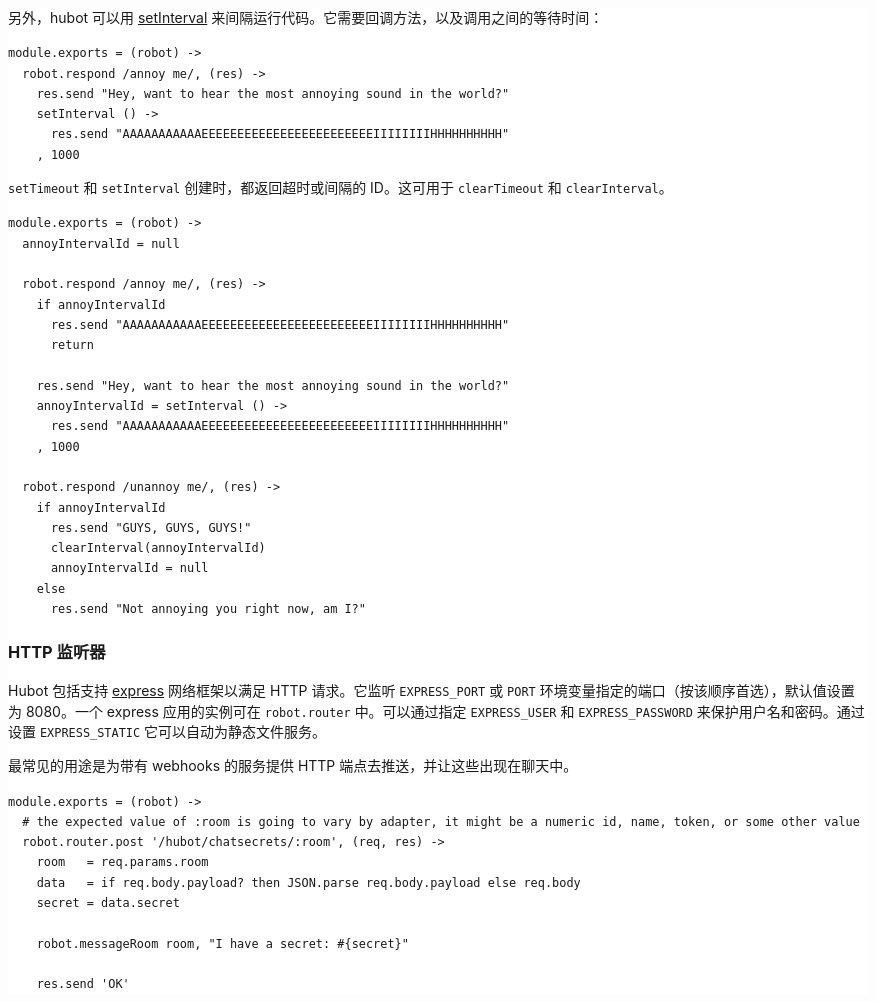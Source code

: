 另外，hubot 可以用 [setInterval](http://nodejs.org/api/timers.html#timers_setinterval_callback_delay_arg) 来间隔运行代码。它需要回调方法，以及调用之间的等待时间：

```
module.exports = (robot) ->
  robot.respond /annoy me/, (res) ->
    res.send "Hey, want to hear the most annoying sound in the world?"
    setInterval () ->
      res.send "AAAAAAAAAAAEEEEEEEEEEEEEEEEEEEEEEEEIIIIIIIIHHHHHHHHHH"
    , 1000
```

`setTimeout` 和 `setInterval` 创建时，都返回超时或间隔的 ID。这可用于 `clearTimeout` 和 `clearInterval`。

```
module.exports = (robot) ->
  annoyIntervalId = null

  robot.respond /annoy me/, (res) ->
    if annoyIntervalId
      res.send "AAAAAAAAAAAEEEEEEEEEEEEEEEEEEEEEEEEIIIIIIIIHHHHHHHHHH"
      return

    res.send "Hey, want to hear the most annoying sound in the world?"
    annoyIntervalId = setInterval () ->
      res.send "AAAAAAAAAAAEEEEEEEEEEEEEEEEEEEEEEEEIIIIIIIIHHHHHHHHHH"
    , 1000

  robot.respond /unannoy me/, (res) ->
    if annoyIntervalId
      res.send "GUYS, GUYS, GUYS!"
      clearInterval(annoyIntervalId)
      annoyIntervalId = null
    else
      res.send "Not annoying you right now, am I?"
```

### HTTP 监听器

Hubot 包括支持 [express](http://expressjs.com/) 网络框架以满足 HTTP 请求。它监听 `EXPRESS_PORT` 或 `PORT` 环境变量指定的端口（按该顺序首选），默认值设置为 8080。一个 express 应用的实例可在 `robot.router` 中。可以通过指定 `EXPRESS_USER` 和 `EXPRESS_PASSWORD` 来保护用户名和密码。通过设置 `EXPRESS_STATIC` 它可以自动为静态文件服务。

最常见的用途是为带有 webhooks 的服务提供 HTTP 端点去推送，并让这些出现在聊天中。

```
module.exports = (robot) ->
  # the expected value of :room is going to vary by adapter, it might be a numeric id, name, token, or some other value
  robot.router.post '/hubot/chatsecrets/:room', (req, res) ->
    room   = req.params.room
    data   = if req.body.payload? then JSON.parse req.body.payload else req.body
    secret = data.secret

    robot.messageRoom room, "I have a secret: #{secret}"

    res.send 'OK'
```
